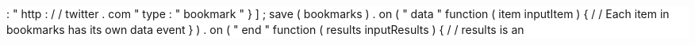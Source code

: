 :
"
http
:
/
/
twitter
.
com
"
type
:
"
bookmark
"
}
]
;
save
(
bookmarks
)
.
on
(
"
data
"
function
(
item
inputItem
)
{
/
/
Each
item
in
bookmarks
has
its
own
data
event
}
)
.
on
(
"
end
"
function
(
results
inputResults
)
{
/
/
results
is
an
